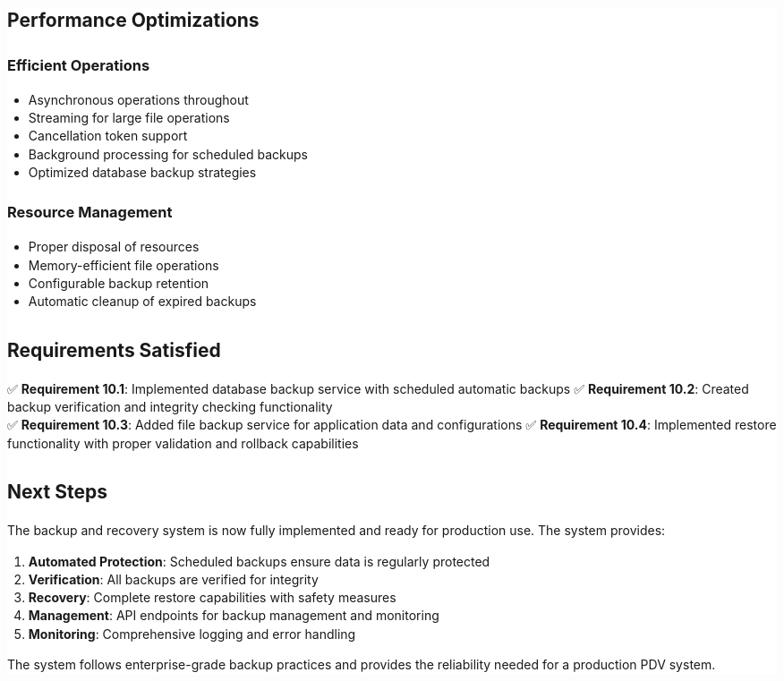 ## Performance Optimizations

### Efficient Operations
- Asynchronous operations throughout
- Streaming for large file operations
- Cancellation token support
- Background processing for scheduled backups
- Optimized database backup strategies

### Resource Management
- Proper disposal of resources
- Memory-efficient file operations
- Configurable backup retention
- Automatic cleanup of expired backups

## Requirements Satisfied

✅ **Requirement 10.1**: Implemented database backup service with scheduled automatic backups
✅ **Requirement 10.2**: Created backup verification and integrity checking functionality  
✅ **Requirement 10.3**: Added file backup service for application data and configurations
✅ **Requirement 10.4**: Implemented restore functionality with proper validation and rollback capabilities

## Next Steps

The backup and recovery system is now fully implemented and ready for production use. The system provides:

1. **Automated Protection**: Scheduled backups ensure data is regularly protected
2. **Verification**: All backups are verified for integrity
3. **Recovery**: Complete restore capabilities with safety measures
4. **Management**: API endpoints for backup management and monitoring
5. **Monitoring**: Comprehensive logging and error handling

The system follows enterprise-grade backup practices and provides the reliability needed for a production PDV system.